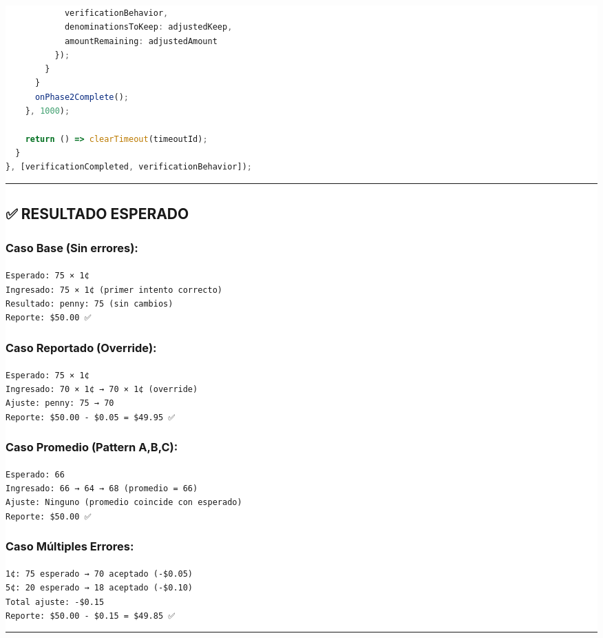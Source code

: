 ```typescript
            verificationBehavior,
            denominationsToKeep: adjustedKeep,
            amountRemaining: adjustedAmount
          });
        }
      }
      onPhase2Complete();
    }, 1000);

    return () => clearTimeout(timeoutId);
  }
}, [verificationCompleted, verificationBehavior]);
```

---

## ✅ RESULTADO ESPERADO

### Caso Base (Sin errores):
```
Esperado: 75 × 1¢
Ingresado: 75 × 1¢ (primer intento correcto)
Resultado: penny: 75 (sin cambios)
Reporte: $50.00 ✅
```

### Caso Reportado (Override):
```
Esperado: 75 × 1¢
Ingresado: 70 × 1¢ → 70 × 1¢ (override)
Ajuste: penny: 75 → 70
Reporte: $50.00 - $0.05 = $49.95 ✅
```

### Caso Promedio (Pattern A,B,C):
```
Esperado: 66
Ingresado: 66 → 64 → 68 (promedio = 66)
Ajuste: Ninguno (promedio coincide con esperado)
Reporte: $50.00 ✅
```

### Caso Múltiples Errores:
```
1¢: 75 esperado → 70 aceptado (-$0.05)
5¢: 20 esperado → 18 aceptado (-$0.10)
Total ajuste: -$0.15
Reporte: $50.00 - $0.15 = $49.85 ✅
```

---
